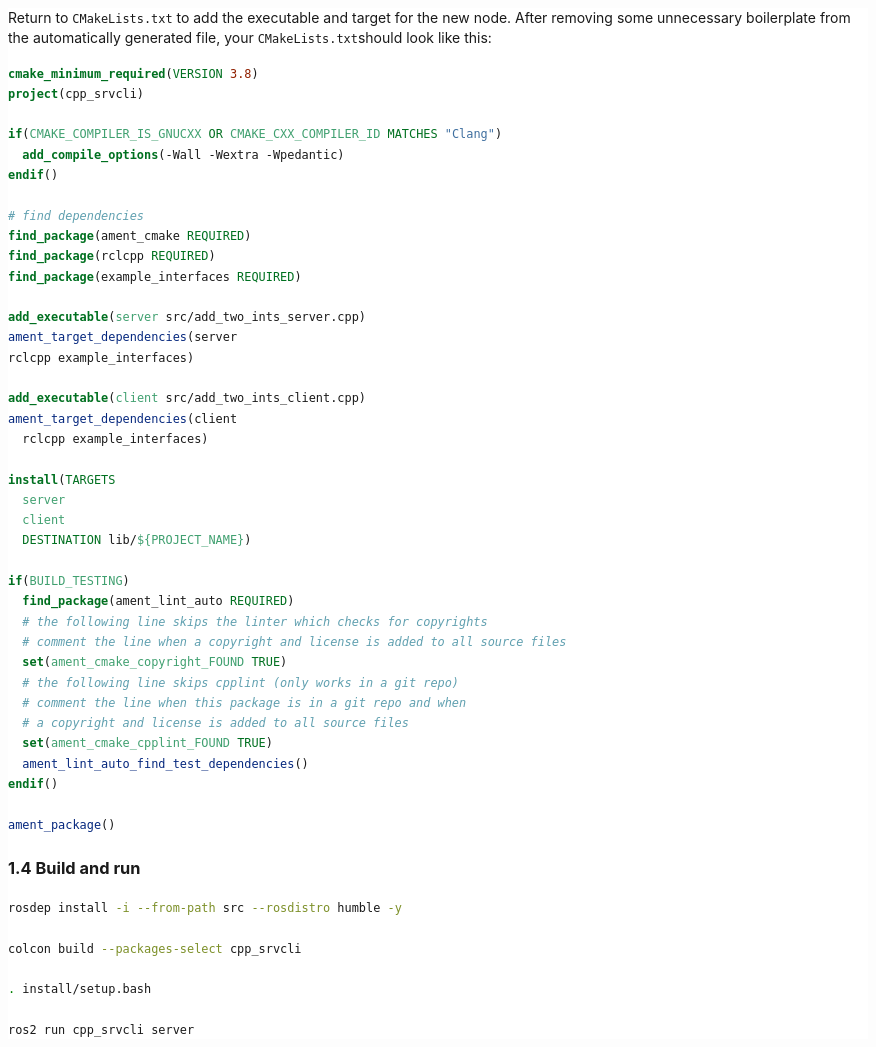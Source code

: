 Return to `CMakeLists.txt` to add the executable and target for the new node. After removing some unnecessary boilerplate from the automatically generated file, your `CMakeLists.txt`should look like this:

```cmake
cmake_minimum_required(VERSION 3.8)
project(cpp_srvcli)

if(CMAKE_COMPILER_IS_GNUCXX OR CMAKE_CXX_COMPILER_ID MATCHES "Clang")
  add_compile_options(-Wall -Wextra -Wpedantic)
endif()

# find dependencies
find_package(ament_cmake REQUIRED)
find_package(rclcpp REQUIRED)
find_package(example_interfaces REQUIRED)

add_executable(server src/add_two_ints_server.cpp)
ament_target_dependencies(server
rclcpp example_interfaces)

add_executable(client src/add_two_ints_client.cpp)
ament_target_dependencies(client
  rclcpp example_interfaces)

install(TARGETS
  server
  client
  DESTINATION lib/${PROJECT_NAME})

if(BUILD_TESTING)
  find_package(ament_lint_auto REQUIRED)
  # the following line skips the linter which checks for copyrights
  # comment the line when a copyright and license is added to all source files
  set(ament_cmake_copyright_FOUND TRUE)
  # the following line skips cpplint (only works in a git repo)
  # comment the line when this package is in a git repo and when
  # a copyright and license is added to all source files
  set(ament_cmake_cpplint_FOUND TRUE)
  ament_lint_auto_find_test_dependencies()
endif()

ament_package()
```

### 1.4 Build and run

```bash
rosdep install -i --from-path src --rosdistro humble -y

colcon build --packages-select cpp_srvcli

. install/setup.bash

ros2 run cpp_srvcli server
```
